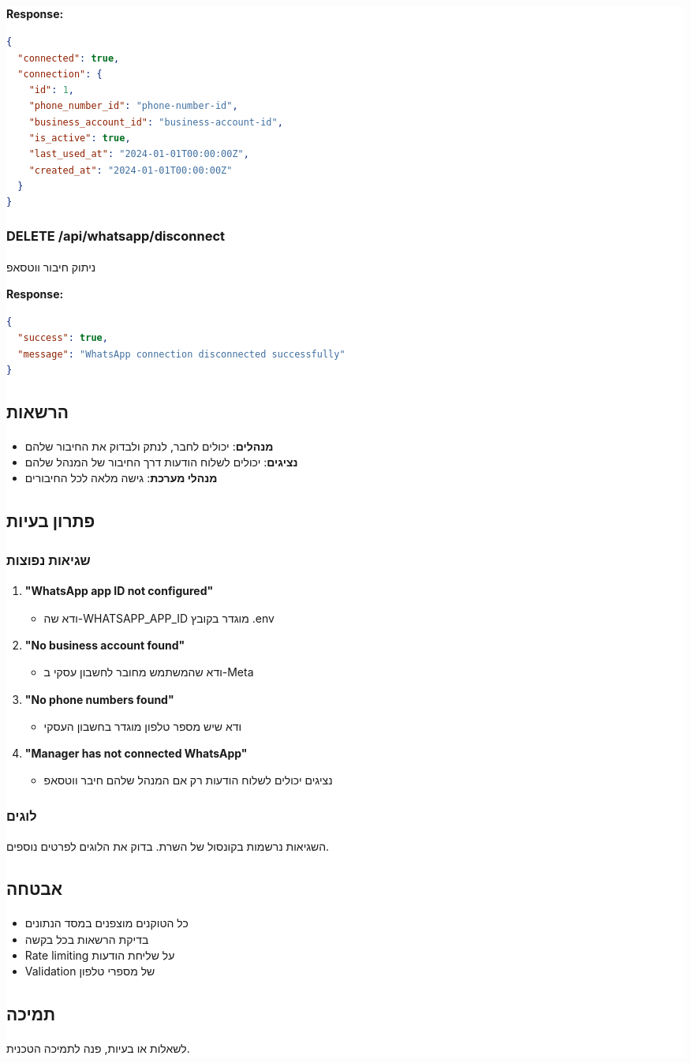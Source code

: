 **Response:**
```json
{
  "connected": true,
  "connection": {
    "id": 1,
    "phone_number_id": "phone-number-id",
    "business_account_id": "business-account-id",
    "is_active": true,
    "last_used_at": "2024-01-01T00:00:00Z",
    "created_at": "2024-01-01T00:00:00Z"
  }
}
```

### DELETE /api/whatsapp/disconnect
ניתוק חיבור ווטסאפ

**Response:**
```json
{
  "success": true,
  "message": "WhatsApp connection disconnected successfully"
}
```

## הרשאות

- **מנהלים**: יכולים לחבר, לנתק ולבדוק את החיבור שלהם
- **נציגים**: יכולים לשלוח הודעות דרך החיבור של המנהל שלהם
- **מנהלי מערכת**: גישה מלאה לכל החיבורים

## פתרון בעיות

### שגיאות נפוצות

1. **"WhatsApp app ID not configured"**
   - ודא שה-WHATSAPP_APP_ID מוגדר בקובץ .env

2. **"No business account found"**
   - ודא שהמשתמש מחובר לחשבון עסקי ב-Meta

3. **"No phone numbers found"**
   - ודא שיש מספר טלפון מוגדר בחשבון העסקי

4. **"Manager has not connected WhatsApp"**
   - נציגים יכולים לשלוח הודעות רק אם המנהל שלהם חיבר ווטסאפ

### לוגים

השגיאות נרשמות בקונסול של השרת. בדוק את הלוגים לפרטים נוספים.

## אבטחה

- כל הטוקנים מוצפנים במסד הנתונים
- בדיקת הרשאות בכל בקשה
- Rate limiting על שליחת הודעות
- Validation של מספרי טלפון

## תמיכה

לשאלות או בעיות, פנה לתמיכה הטכנית.
